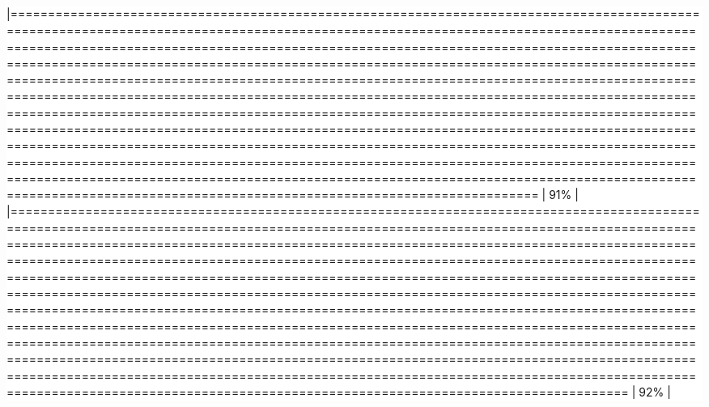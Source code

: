 |===========================================================================================================================================================================================================================================================================================================================================================================================================================================================================================================================================================================================================================================================================================================================================================================================================================================================================================================================================================================================================================================================================================================================                                                                                                           |  91%  |                                                                                                                                                                                                                                                                                                                                                                                                                                                                                                                                                                                                                                                                                                                                                                                                                                                                                                                                                                                                                                                                                                                                                                                                                                              |=======================================================================================================================================================================================================================================================================================================================================================================================================================================================================================================================================================================================================================================================================================================================================================================================================================================================================================================================================================================================================================================================================================================================================                                                                                               |  92%  |